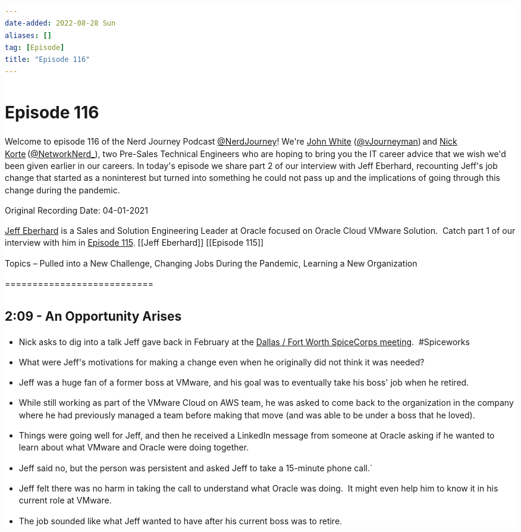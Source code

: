 ```yaml
---
date-added: 2022-08-28 Sun
aliases: []
tag: [Episode]
title: "Episode 116"
---
```


# Episode 116

Welcome to episode 116 of the Nerd Journey Podcast [@NerdJourney](https://twitter.com/NerdJourney/)! We're [John White](https://www.linkedin.com/in/vJourneyman/) ([@vJourneyman](https://twitter.com/vJourneyman)) and [Nick Korte](https://www.linkedin.com/in/nickkortenetworknerd/) ([@NetworkNerd_](https://twitter.com/NetworkNerd_/)), two Pre-Sales Technical Engineers who are hoping to bring you the IT career advice that we wish we'd been given earlier in our careers. In today's episode we share part 2 of our interview with Jeff Eberhard, recounting Jeff's job change that started as a noninterest but turned into something he could not pass up and the implications of going through this change during the pandemic.   

Original Recording Date: 04-01-2021 

[Jeff Eberhard](https://www.linkedin.com/in/jeffreyeberhard/) is a Sales and Solution Engineering Leader at Oracle focused on Oracle Cloud VMware Solution.  Catch part 1 of our interview with him in [Episode 115](). [[Jeff Eberhard]] [[Episode 115]]

Topics – Pulled into a New Challenge, Changing Jobs During the Pandemic, Learning a New Organization 

=========================== 

## 2:09 - An Opportunity Arises 

* Nick asks to dig into a talk Jeff gave back in February at the [Dallas / Fort Worth SpiceCorps meeting](https://community.spiceworks.com/meeting/show/3243).  #Spiceworks 

* What were Jeff's motivations for making a change even when he originally did not think it was needed? 

* Jeff was a huge fan of a former boss at VMware, and his goal was to eventually take his boss' job when he retired.   

* While still working as part of the VMware Cloud on AWS team, he was asked to come back to the organization in the company where he had previously managed a team before making that move (and was able to be under a boss that he loved). 

* Things were going well for Jeff, and then he received a LinkedIn message from someone at Oracle asking if he wanted to learn about what VMware and Oracle were doing together. 

* Jeff said no, but the person was persistent and asked Jeff to take a 15-minute phone call.` 

* Jeff felt there was no harm in taking the call to understand what Oracle was doing.  It might even help him to know it in his current role at VMware. 

* The job sounded like what Jeff wanted to have after his current boss was to retire. 
